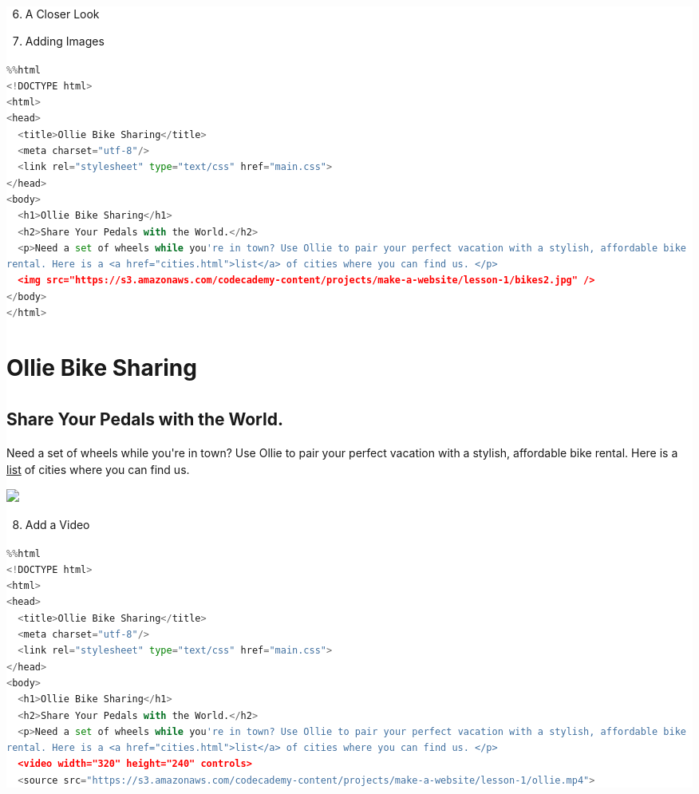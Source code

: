 6. A Closer Look

7. Adding Images




```python
%%html
<!DOCTYPE html>
<html>
<head>
  <title>Ollie Bike Sharing</title>
  <meta charset="utf-8"/>
  <link rel="stylesheet" type="text/css" href="main.css">
</head>
<body>
  <h1>Ollie Bike Sharing</h1>
  <h2>Share Your Pedals with the World.</h2>
  <p>Need a set of wheels while you're in town? Use Ollie to pair your perfect vacation with a stylish, affordable bike rental. Here is a <a href="cities.html">list</a> of cities where you can find us. </p>
  <img src="https://s3.amazonaws.com/codecademy-content/projects/make-a-website/lesson-1/bikes2.jpg" />
</body>
</html>
```


<!DOCTYPE html>
<html>
<head>
  <title>Ollie Bike Sharing</title>
  <meta charset="utf-8"/>
  <link rel="stylesheet" type="text/css" href="main.css">
</head>
<body>
  <h1>Ollie Bike Sharing</h1>
  <h2>Share Your Pedals with the World.</h2>
  <p>Need a set of wheels while you're in town? Use Ollie to pair your perfect vacation with a stylish, affordable bike rental. Here is a <a href="cities.html">list</a> of cities where you can find us. </p>
  <img src="https://s3.amazonaws.com/codecademy-content/projects/make-a-website/lesson-1/bikes2.jpg" />
</body>
</html>



8. Add a Video


```python
%%html
<!DOCTYPE html>
<html>
<head>
  <title>Ollie Bike Sharing</title>
  <meta charset="utf-8"/>
  <link rel="stylesheet" type="text/css" href="main.css">
</head>
<body>
  <h1>Ollie Bike Sharing</h1>
  <h2>Share Your Pedals with the World.</h2>
  <p>Need a set of wheels while you're in town? Use Ollie to pair your perfect vacation with a stylish, affordable bike rental. Here is a <a href="cities.html">list</a> of cities where you can find us. </p>
  <video width="320" height="240" controls>
  <source src="https://s3.amazonaws.com/codecademy-content/projects/make-a-website/lesson-1/ollie.mp4">
```